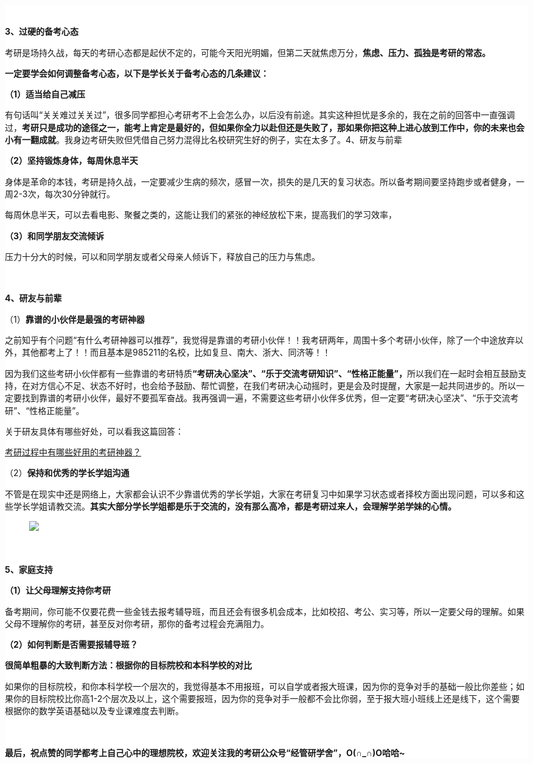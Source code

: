  <p class="ztext-empty-paragraph"><br></p>
 <p data-pid="4yiWIXCf"><b>3、过硬的备考心态</b></p>
 <p data-pid="pSn66sqE">考研是场持久战，每天的考研心态都是起伏不定的，可能今天阳光明媚，但第二天就焦虑万分，<b>焦虑、压力、孤独是考研的常态。</b></p>
 <p data-pid="wx9DSK23"><b>一定要学会如何调整备考心态，以下是学长关于备考心态的几条建议：</b></p>
 <p data-pid="afSIaRbK"><b>（1）适当给自己减压</b></p>
 <p data-pid="iAdOU0_f">有句话叫“关关难过关关过”，很多同学都担心考研考不上会怎么办，以后没有前途。其实这种担忧是多余的，我在之前的回答中一直强调过，<b>考研只是成功的途径之一，能考上肯定是最好的，但如果你全力以赴但还是失败了，那如果你把这种上进心放到工作中，你的未来也会小有一翻成就</b>。我身边考研失败但凭借自己努力混得比名校研究生好的例子，实在太多了。4、研友与前辈</p>
 <p data-pid="I_faS9J5"><b>（2）坚持锻炼身体，每周休息半天</b></p>
 <p data-pid="2-ZtriS5">身体是革命的本钱，考研是持久战，一定要减少生病的频次，感冒一次，损失的是几天的复习状态。所以备考期间要坚持跑步或者健身，一周2-3次，每次30分钟就行。</p>
 <p data-pid="irznqI5d">每周休息半天，可以去看电影、聚餐之类的，这能让我们的紧张的神经放松下来，提高我们的学习效率，</p>
 <p data-pid="d7h5LE3C"><b>（3）和同学朋友交流倾诉</b></p>
 <p data-pid="Q1dI1eH3">压力十分大的时候，可以和同学朋友或者父母亲人倾诉下，释放自己的压力与焦虑。</p>
 <p class="ztext-empty-paragraph"><br></p>
 <p data-pid="YNa6ZZRh"><b>4、研友与前辈</b></p>
 <p data-pid="GWkiTyDg">（1）<b>靠谱的小伙伴是最强的考研神器</b></p>
 <p data-pid="XgX_kuue">之前知乎有个问题“有什么考研神器可以推荐”，我觉得是靠谱的考研小伙伴！！我考研两年，周围十多个考研小伙伴，除了一个中途放弃以外，其他都考上了！！而且基本是985211的名校，比如复旦、南大、浙大、同济等！！</p>
 <p data-pid="kmML1ol8">因为我们这些考研小伙伴都有一些靠谱的考研特质<b>“考研决心坚决”、“乐于交流考研知识”、“性格正能量”，</b>所以我们在一起时会相互鼓励支持，在对方信心不足、状态不好时，也会给予鼓励、帮忙调整，在我们考研决心动摇时，更是会及时提醒，大家是一起共同进步的。所以一定要找到靠谱的考研小伙伴，最好不要孤军奋战。我再强调一遍，不需要这些考研小伙伴多优秀，但一定要“考研决心坚决”、“乐于交流考研”、“性格正能量”。</p>
 <p data-pid="HPPjvXMg">关于研友具体有哪些好处，可以看我这篇回答：</p><a href="https://www.zhihu.com/question/389435575/answer/1188670847" data-draft-node="block" data-draft-type="link-card" data-image="https://pic2.zhimg.com/zhihu-card-default.jpg" class="internal">考研过程中有哪些好用的考研神器？</a>
 <p data-pid="2Cf7J4tR">（2）<b>保持和优秀的学长学姐沟通</b></p>
 <p data-pid="qjbvnk0f">不管是在现实中还是网络上，大家都会认识不少靠谱优秀的学长学姐，大家在考研复习中如果学习状态或者择校方面出现问题，可以多和这些学长学姐请教交流。<b>其实大部分学长学姐都是乐于交流的，没有那么高冷，都是考研过来人，会理解学弟学妹的心情。</b></p>
 <figure data-size="normal">
  <img src="https://pic1.zhimg.com/50/v2-aa3b1d270b7a23ed12253236d0e1d285_720w.jpg?source=1940ef5c" data-caption="" data-size="normal" data-rawwidth="720" data-rawheight="1280" data-original-token="v2-aa3b1d270b7a23ed12253236d0e1d285" class="origin_image zh-lightbox-thumb" width="720" data-original="https://pic1.zhimg.com/v2-aa3b1d270b7a23ed12253236d0e1d285_r.jpg?source=1940ef5c">
 </figure>
 <p class="ztext-empty-paragraph"><br></p>
 <p data-pid="9OymytHl"><b>5、家庭支持</b></p>
 <p data-pid="hMtBdjfD"><b>（1）让父母理解支持你考研</b></p>
 <p data-pid="O5thQuss">备考期间，你可能不仅要花费一些金钱去报考辅导班，而且还会有很多机会成本，比如校招、考公、实习等，所以一定要父母的理解。如果父母不理解你的考研，甚至反对你考研，那你的备考过程会充满阻力。</p>
 <p data-pid="aJ1DVJgE"><b>（2）如何判断是否需要报辅导班？</b></p>
 <p data-pid="CTkFFLPM"><b>很简单粗暴的大致判断方法：根据你的目标院校和本科学校的对比</b></p>
 <p data-pid="x8uDKFg0">如果你的目标院校，和你本科学校一个层次的，我觉得基本不用报班，可以自学或者报大班课，因为你的竞争对手的基础一般比你差些；如果你的目标院校比你高1-2个层次及以上，这个需要报班，因为你的竞争对手一般都不会比你弱，至于报大班小班线上还是线下，这个需要根据你的数学英语基础以及专业课难度去判断。</p>
 <p class="ztext-empty-paragraph"><br></p>
 <p data-pid="AVL_accz"><b>最后，祝点赞的同学都考上自己心中的理想院校，欢迎关注我的考研公众号“经管研学舍”，O(∩_∩)O哈哈~</b></p>
</body>